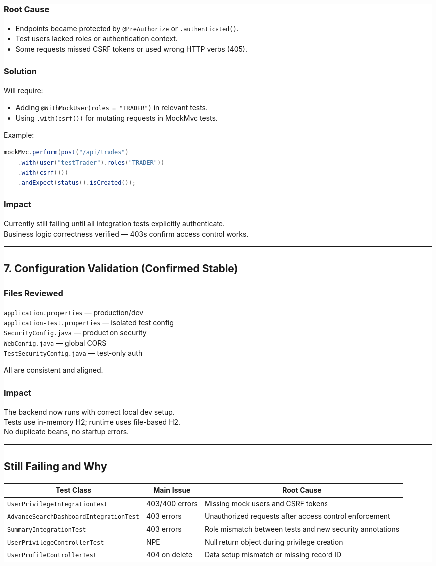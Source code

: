 ### Root Cause

- Endpoints became protected by `@PreAuthorize` or `.authenticated()`.
- Test users lacked roles or authentication context.
- Some requests missed CSRF tokens or used wrong HTTP verbs (405).

### Solution

Will require:

- Adding `@WithMockUser(roles = "TRADER")` in relevant tests.
- Using `.with(csrf())` for mutating requests in MockMvc tests.

Example:

```java
mockMvc.perform(post("/api/trades")
    .with(user("testTrader").roles("TRADER"))
    .with(csrf()))
    .andExpect(status().isCreated());
```

### Impact

Currently still failing until all integration tests explicitly authenticate.  
Business logic correctness verified — 403s confirm access control works.

---

## 7. Configuration Validation (Confirmed Stable)

### Files Reviewed

`application.properties` — production/dev  
`application-test.properties` — isolated test config  
`SecurityConfig.java` — production security  
`WebConfig.java` — global CORS  
`TestSecurityConfig.java` — test-only auth

All are consistent and aligned.

### Impact

The backend now runs with correct local dev setup.  
Tests use in-memory H2; runtime uses file-based H2.  
No duplicate beans, no startup errors.

---

## Still Failing and Why

| Test Class                              | Main Issue     | Root Cause                                               |
| --------------------------------------- | -------------- | -------------------------------------------------------- |
| `UserPrivilegeIntegrationTest`          | 403/400 errors | Missing mock users and CSRF tokens                       |
| `AdvanceSearchDashboardIntegrationTest` | 403 errors     | Unauthorized requests after access control enforcement   |
| `SummaryIntegrationTest`                | 403 errors     | Role mismatch between tests and new security annotations |
| `UserPrivilegeControllerTest`           | NPE            | Null return object during privilege creation             |
| `UserProfileControllerTest`             | 404 on delete  | Data setup mismatch or missing record ID                 |
